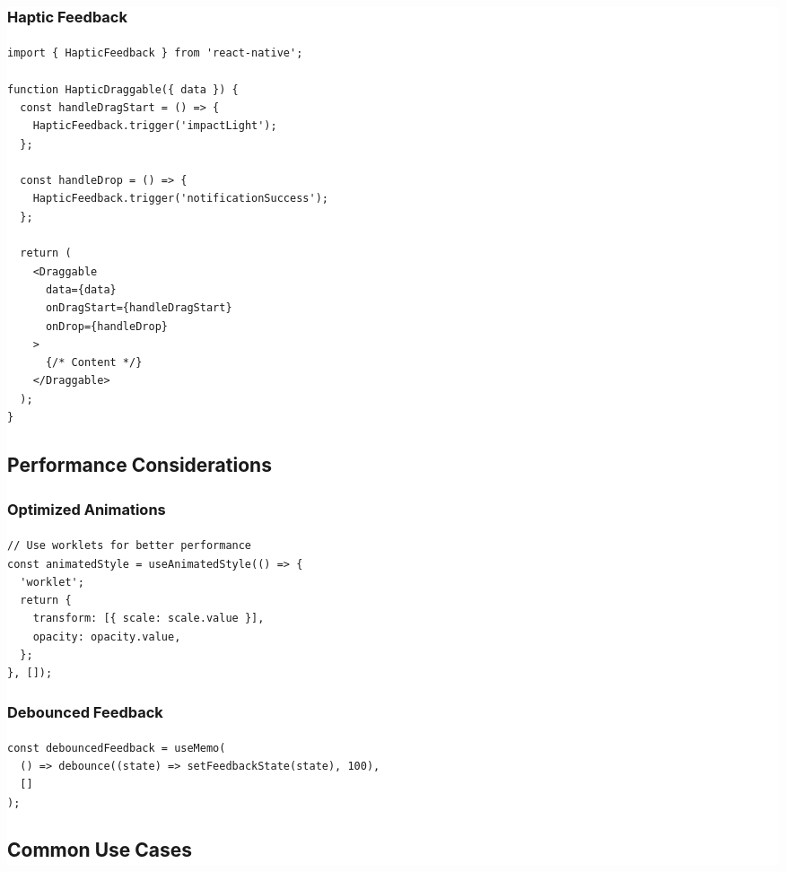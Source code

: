 ### Haptic Feedback

```tsx
import { HapticFeedback } from 'react-native';

function HapticDraggable({ data }) {
  const handleDragStart = () => {
    HapticFeedback.trigger('impactLight');
  };

  const handleDrop = () => {
    HapticFeedback.trigger('notificationSuccess');
  };

  return (
    <Draggable
      data={data}
      onDragStart={handleDragStart}
      onDrop={handleDrop}
    >
      {/* Content */}
    </Draggable>
  );
}
```

## Performance Considerations

### Optimized Animations

```tsx
// Use worklets for better performance
const animatedStyle = useAnimatedStyle(() => {
  'worklet';
  return {
    transform: [{ scale: scale.value }],
    opacity: opacity.value,
  };
}, []);
```

### Debounced Feedback

```tsx
const debouncedFeedback = useMemo(
  () => debounce((state) => setFeedbackState(state), 100),
  []
);
```

## Common Use Cases
